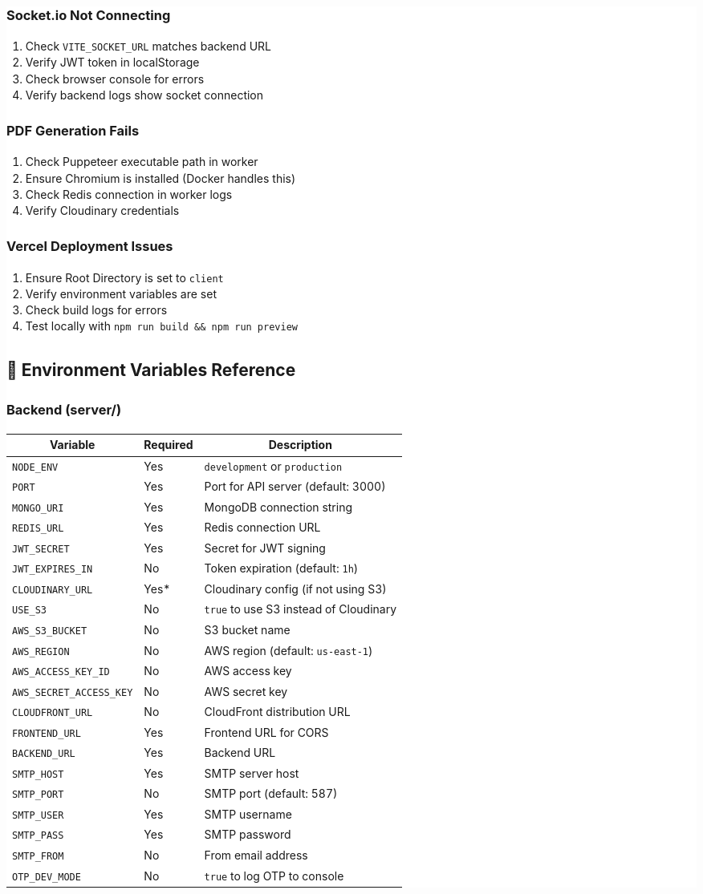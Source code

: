 ### Socket.io Not Connecting

1. Check `VITE_SOCKET_URL` matches backend URL
2. Verify JWT token in localStorage
3. Check browser console for errors
4. Verify backend logs show socket connection

### PDF Generation Fails

1. Check Puppeteer executable path in worker
2. Ensure Chromium is installed (Docker handles this)
3. Check Redis connection in worker logs
4. Verify Cloudinary credentials

### Vercel Deployment Issues

1. Ensure Root Directory is set to `client`
2. Verify environment variables are set
3. Check build logs for errors
4. Test locally with `npm run build && npm run preview`

## 🔧 Environment Variables Reference

### Backend (server/)

| Variable | Required | Description |
|----------|----------|-------------|
| `NODE_ENV` | Yes | `development` or `production` |
| `PORT` | Yes | Port for API server (default: 3000) |
| `MONGO_URI` | Yes | MongoDB connection string |
| `REDIS_URL` | Yes | Redis connection URL |
| `JWT_SECRET` | Yes | Secret for JWT signing |
| `JWT_EXPIRES_IN` | No | Token expiration (default: `1h`) |
| `CLOUDINARY_URL` | Yes* | Cloudinary config (if not using S3) |
| `USE_S3` | No | `true` to use S3 instead of Cloudinary |
| `AWS_S3_BUCKET` | No | S3 bucket name |
| `AWS_REGION` | No | AWS region (default: `us-east-1`) |
| `AWS_ACCESS_KEY_ID` | No | AWS access key |
| `AWS_SECRET_ACCESS_KEY` | No | AWS secret key |
| `CLOUDFRONT_URL` | No | CloudFront distribution URL |
| `FRONTEND_URL` | Yes | Frontend URL for CORS |
| `BACKEND_URL` | Yes | Backend URL |
| `SMTP_HOST` | Yes | SMTP server host |
| `SMTP_PORT` | No | SMTP port (default: 587) |
| `SMTP_USER` | Yes | SMTP username |
| `SMTP_PASS` | Yes | SMTP password |
| `SMTP_FROM` | No | From email address |
| `OTP_DEV_MODE` | No | `true` to log OTP to console |
